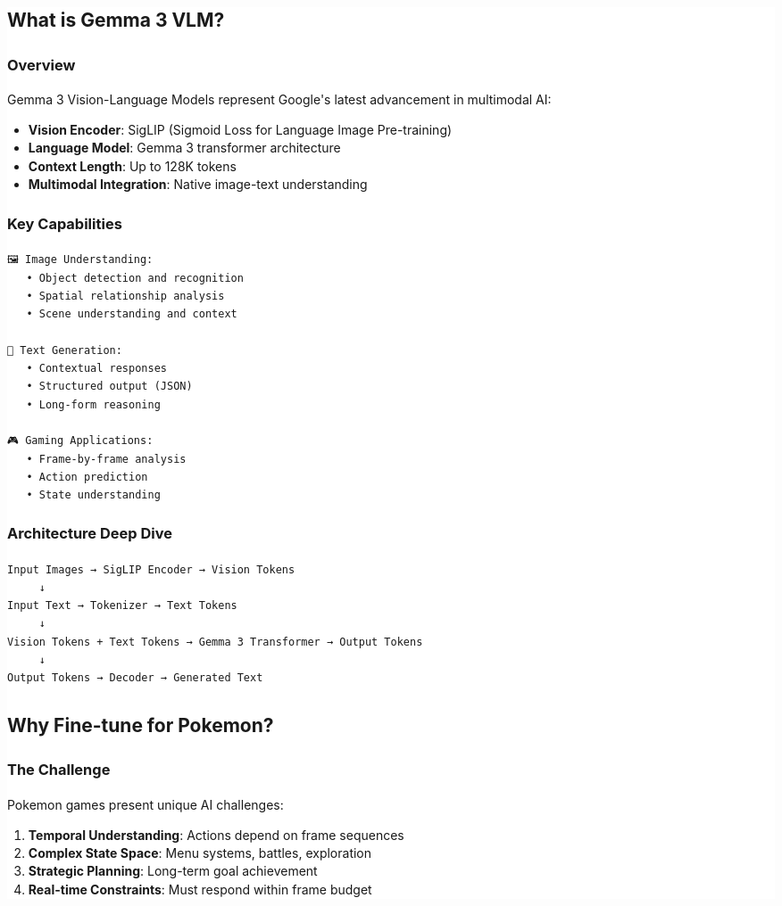 ## What is Gemma 3 VLM?

### Overview

Gemma 3 Vision-Language Models represent Google's latest advancement in multimodal AI:

- **Vision Encoder**: SigLIP (Sigmoid Loss for Language Image Pre-training)
- **Language Model**: Gemma 3 transformer architecture
- **Context Length**: Up to 128K tokens
- **Multimodal Integration**: Native image-text understanding

### Key Capabilities

```
🖼️ Image Understanding:
   • Object detection and recognition
   • Spatial relationship analysis
   • Scene understanding and context

📝 Text Generation:
   • Contextual responses
   • Structured output (JSON)
   • Long-form reasoning

🎮 Gaming Applications:
   • Frame-by-frame analysis
   • Action prediction
   • State understanding
```

### Architecture Deep Dive

```
Input Images → SigLIP Encoder → Vision Tokens
     ↓
Input Text → Tokenizer → Text Tokens
     ↓
Vision Tokens + Text Tokens → Gemma 3 Transformer → Output Tokens
     ↓
Output Tokens → Decoder → Generated Text
```

## Why Fine-tune for Pokemon?

### The Challenge

Pokemon games present unique AI challenges:

1. **Temporal Understanding**: Actions depend on frame sequences
2. **Complex State Space**: Menu systems, battles, exploration
3. **Strategic Planning**: Long-term goal achievement
4. **Real-time Constraints**: Must respond within frame budget
